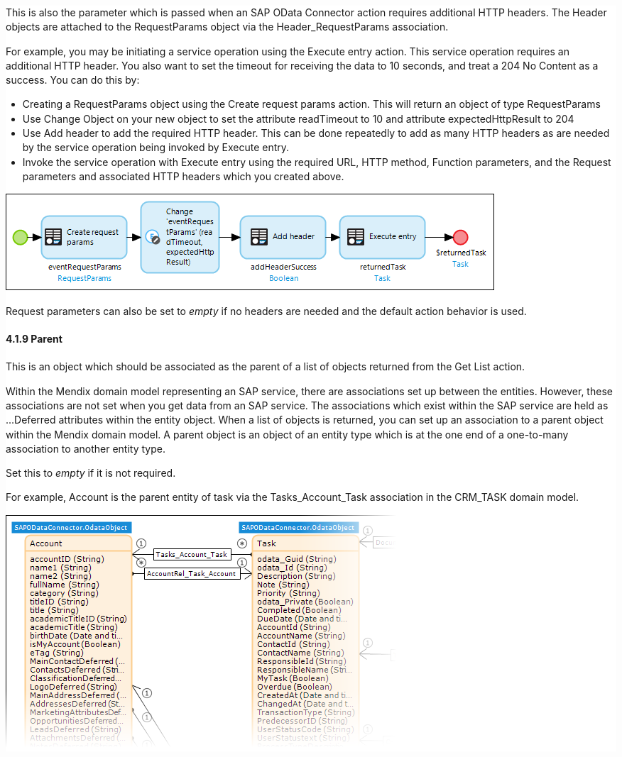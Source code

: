 This is also the parameter which is passed when an SAP OData Connector action requires additional HTTP headers. The Header objects are attached to the RequestParams object via the Header_RequestParams association.

For example, you may be initiating a service operation using the Execute entry action. This service operation requires an additional HTTP header. You also want to set the timeout for receiving the data to 10 seconds, and treat a 204 No Content as a success. You can do this by:

* Creating a RequestParams object using the Create request params action. This will return an object of type RequestParams
* Use Change Object on your new object to set the attribute readTimeout to 10 and attribute expectedHttpResult to 204
* Use Add header to add the required HTTP header. This can be done repeatedly to add as many HTTP headers as are needed by the service operation being invoked by Execute entry.
* Invoke the service operation with Execute entry using the required URL, HTTP method, Function parameters, and the Request parameters and associated HTTP headers which you created above.

![](attachments/sap-odata-connector/requestparams-sapodataconnector.png)

Request parameters can also be set to _empty_ if no headers are needed and the default action behavior is used.

#### 4.1.9 Parent

This is an object which should be associated as the parent of a list of objects returned from the Get List action.

Within the Mendix domain model representing an SAP service, there are associations set up between the entities. However, these associations are not set when you get data from an SAP service. The associations which exist within the SAP service are held as ...Deferred attributes within the entity object. When a list of objects is returned, you can set up an association to a parent object within the Mendix domain model. A parent object is an object of an entity type which is at the one end of a one-to-many association to  another entity type.

Set this to _empty_ if it is not required.

For example, Account is the parent entity of task via the Tasks_Account_Task association in the CRM_TASK domain model.

![](attachments/sap-odata-connector/taskaccounttask-sapodataconnector.png)
